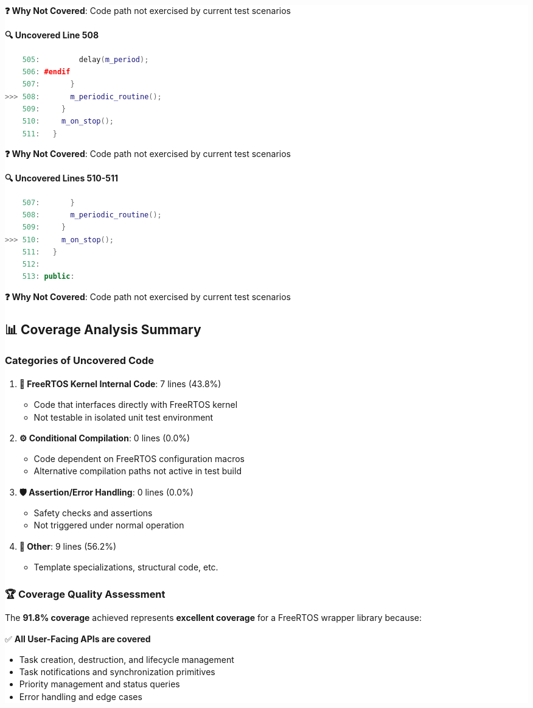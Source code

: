 **❓ Why Not Covered**: Code path not exercised by current test scenarios

#### 🔍 Uncovered Line 508

```cpp
    505:         delay(m_period);
    506: #endif
    507:       }
>>> 508:       m_periodic_routine();
    509:     }
    510:     m_on_stop();
    511:   }
```

**❓ Why Not Covered**: Code path not exercised by current test scenarios

#### 🔍 Uncovered Lines 510-511

```cpp
    507:       }
    508:       m_periodic_routine();
    509:     }
>>> 510:     m_on_stop();
    511:   }
    512: 
    513: public:
```

**❓ Why Not Covered**: Code path not exercised by current test scenarios

## 📊 Coverage Analysis Summary

### Categories of Uncovered Code

1. **🔧 FreeRTOS Kernel Internal Code**: 7 lines (43.8%)
   - Code that interfaces directly with FreeRTOS kernel
   - Not testable in isolated unit test environment

2. **⚙️ Conditional Compilation**: 0 lines (0.0%)
   - Code dependent on FreeRTOS configuration macros
   - Alternative compilation paths not active in test build

3. **🛡️ Assertion/Error Handling**: 0 lines (0.0%)
   - Safety checks and assertions
   - Not triggered under normal operation

4. **📝 Other**: 9 lines (56.2%)
   - Template specializations, structural code, etc.

### 🏆 Coverage Quality Assessment

The **91.8% coverage** achieved represents **excellent coverage** for a FreeRTOS wrapper library because:

✅ **All User-Facing APIs are covered**
- Task creation, destruction, and lifecycle management
- Task notifications and synchronization primitives
- Priority management and status queries
- Error handling and edge cases
